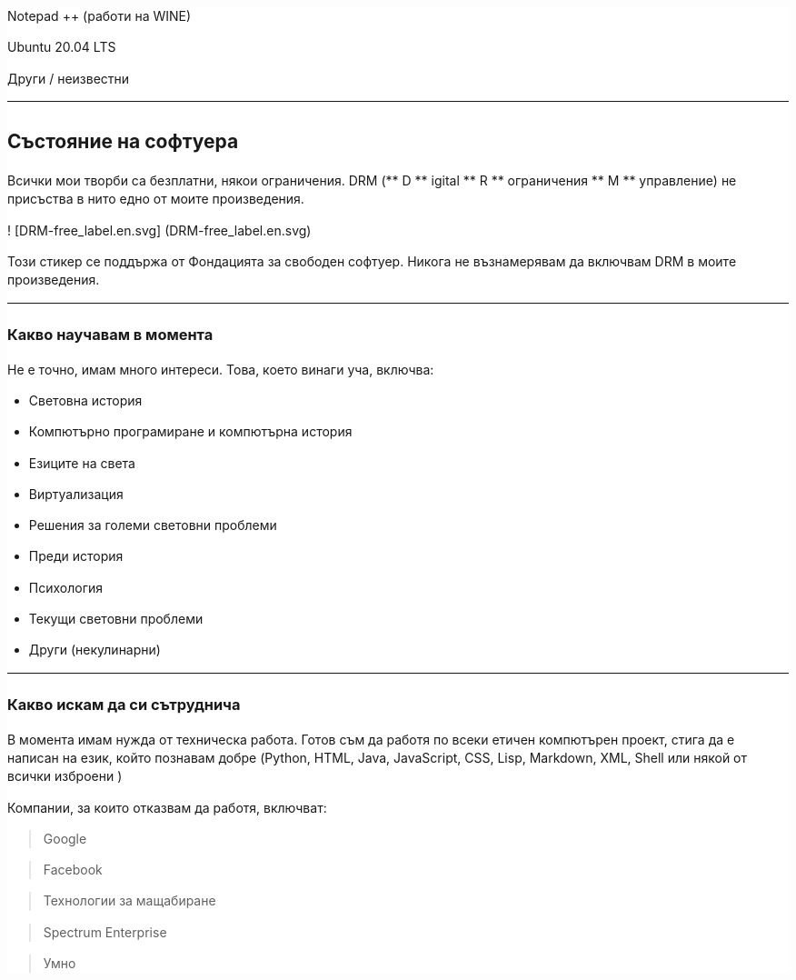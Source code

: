 Notepad ++ (работи на WINE)

Ubuntu 20.04 LTS

Други / неизвестни

***

## Състояние на софтуера

Всички мои творби са безплатни, някои ограничения. DRM (** D ** igital ** R ** ограничения ** M ** управление) не присъства в нито едно от моите произведения.

! [DRM-free_label.en.svg] (DRM-free_label.en.svg)

Този стикер се поддържа от Фондацията за свободен софтуер. Никога не възнамерявам да включвам DRM в моите произведения.

***

### Какво научавам в момента

Не е точно, имам много интереси. Това, което винаги уча, включва:

* Световна история

* Компютърно програмиране и компютърна история

* Езиците на света

* Виртуализация

* Решения за големи световни проблеми

* Преди история

* Психология

* Текущи световни проблеми

* Други (некулинарни)

***

### Какво искам да си сътруднича

В момента имам нужда от техническа работа. Готов съм да работя по всеки етичен компютърен проект, стига да е написан на език, който познавам добре (Python, HTML, Java, JavaScript, CSS, Lisp, Markdown, XML, Shell или някой от всички изброени )

Компании, за които отказвам да работя, включват:

> Google

> Facebook

> Технологии за мащабиране

> Spectrum Enterprise

> Умно
